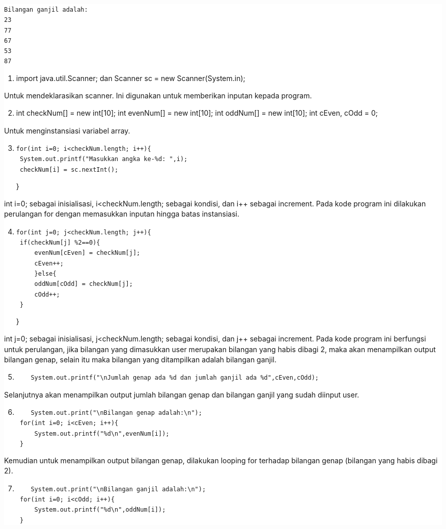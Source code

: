     Bilangan ganjil adalah:
    23
    77
    67
    53
    87


1. import java.util.Scanner; dan Scanner sc = new Scanner(System.in); 

Untuk mendeklarasikan scanner. Ini digunakan untuk memberikan inputan kepada program.

2. int checkNum[] = new int[10];
int evenNum[] = new int[10];
int oddNum[] = new int[10];
int cEven, cOdd = 0;

Untuk menginstansiasi variabel array.

3.     for(int i=0; i<checkNum.length; i++){
        System.out.printf("Masukkan angka ke-%d: ",i);
        checkNum[i] = sc.nextInt();
    }
    
int i=0; sebagai inisialisasi, i<checkNum.length; sebagai kondisi, dan i++ sebagai increment. Pada kode program ini dilakukan perulangan for dengan memasukkan inputan hingga batas instansiasi.

4.     for(int j=0; j<checkNum.length; j++){
        if(checkNum[j] %2==0){
            evenNum[cEven] = checkNum[j];
            cEven++;
            }else{
            oddNum[cOdd] = checkNum[j];
            cOdd++;
        }
    }
    
int j=0; sebagai inisialisasi, j<checkNum.length; sebagai kondisi, dan j++ sebagai increment. Pada kode program ini berfungsi untuk perulangan, jika bilangan yang dimasukkan user merupakan bilangan yang habis dibagi 2, maka akan menampilkan output bilangan genap, selain itu maka bilangan yang ditampilkan adalah bilangan ganjil.


5.         System.out.printf("\nJumlah genap ada %d dan jumlah ganjil ada %d",cEven,cOdd);

Selanjutnya akan menampilkan output jumlah bilangan genap dan bilangan ganjil yang sudah diinput user.
      
6.         System.out.print("\nBilangan genap adalah:\n");
        for(int i=0; i<cEven; i++){
            System.out.printf("%d\n",evenNum[i]);
        }
        
Kemudian untuk menampilkan output bilangan genap, dilakukan looping for terhadap bilangan genap (bilangan yang habis dibagi 2). 

7.         System.out.print("\nBilangan ganjil adalah:\n");
        for(int i=0; i<cOdd; i++){
            System.out.printf("%d\n",oddNum[i]);
        }
        